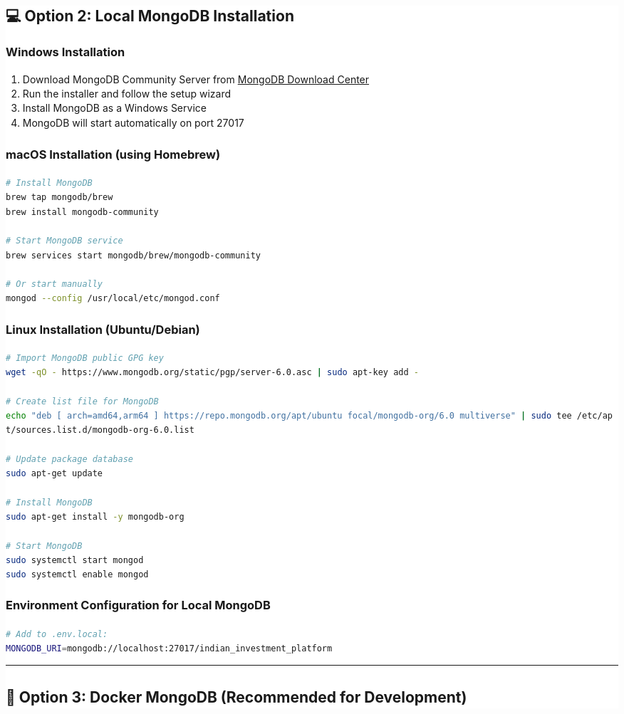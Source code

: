 ## 💻 Option 2: Local MongoDB Installation

### Windows Installation
1. Download MongoDB Community Server from [MongoDB Download Center](https://www.mongodb.com/try/download/community)
2. Run the installer and follow the setup wizard
3. Install MongoDB as a Windows Service
4. MongoDB will start automatically on port 27017

### macOS Installation (using Homebrew)
```bash
# Install MongoDB
brew tap mongodb/brew
brew install mongodb-community

# Start MongoDB service
brew services start mongodb/brew/mongodb-community

# Or start manually
mongod --config /usr/local/etc/mongod.conf
```

### Linux Installation (Ubuntu/Debian)
```bash
# Import MongoDB public GPG key
wget -qO - https://www.mongodb.org/static/pgp/server-6.0.asc | sudo apt-key add -

# Create list file for MongoDB
echo "deb [ arch=amd64,arm64 ] https://repo.mongodb.org/apt/ubuntu focal/mongodb-org/6.0 multiverse" | sudo tee /etc/apt/sources.list.d/mongodb-org-6.0.list

# Update package database
sudo apt-get update

# Install MongoDB
sudo apt-get install -y mongodb-org

# Start MongoDB
sudo systemctl start mongod
sudo systemctl enable mongod
```

### Environment Configuration for Local MongoDB
```bash
# Add to .env.local:
MONGODB_URI=mongodb://localhost:27017/indian_investment_platform
```

---

## 🐳 Option 3: Docker MongoDB (Recommended for Development)
